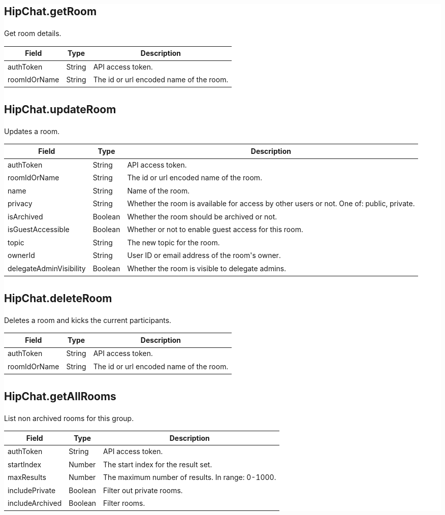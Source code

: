 ## HipChat.getRoom
Get room details.

| Field       | Type  | Description
|-------------|-------|----------
| authToken   | String| API access token.
| roomIdOrName| String| The id or url encoded name of the room.

## HipChat.updateRoom
Updates a room.

| Field                  | Type   | Description
|------------------------|--------|----------
| authToken              | String | API access token.
| roomIdOrName           | String | The id or url encoded name of the room.
| name                   | String | Name of the room.
| privacy                | String | Whether the room is available for access by other users or not. One of: public, private.
| isArchived             | Boolean| Whether the room should be archived or not.
| isGuestAccessible      | Boolean| Whether or not to enable guest access for this room.
| topic                  | String | The new topic for the room.
| ownerId                | String | User ID or email address of the room's owner.
| delegateAdminVisibility| Boolean| Whether the room is visible to delegate admins.

## HipChat.deleteRoom
Deletes a room and kicks the current participants.

| Field       | Type  | Description
|-------------|-------|----------
| authToken   | String| API access token.
| roomIdOrName| String| The id or url encoded name of the room.

## HipChat.getAllRooms
List non archived rooms for this group.

| Field          | Type   | Description
|----------------|--------|----------
| authToken      | String | API access token.
| startIndex     | Number | The start index for the result set.
| maxResults     | Number | The maximum number of results. In range: 0-1000.
| includePrivate | Boolean| Filter out private rooms.
| includeArchived| Boolean| Filter rooms.
